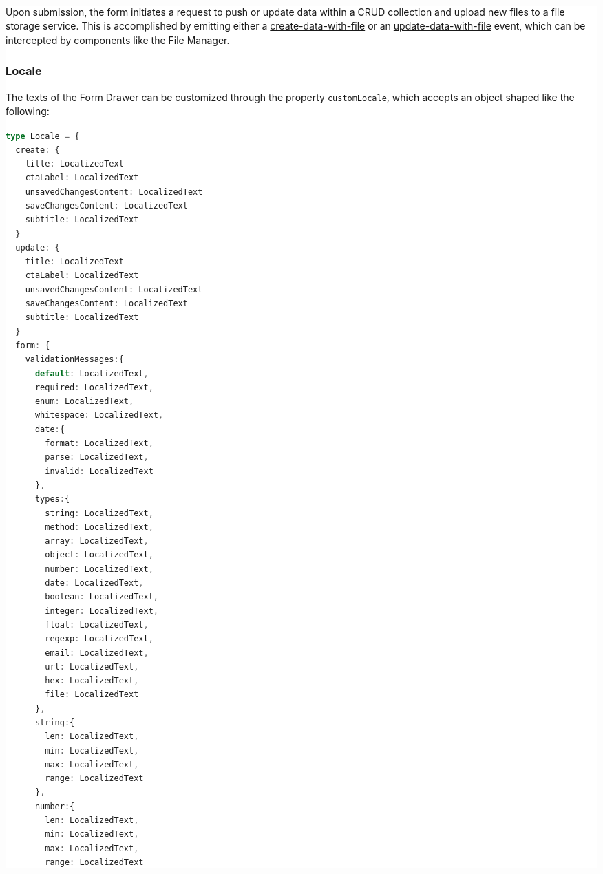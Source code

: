 Upon submission, the form initiates a request to push or update data within a CRUD collection and upload new files to a file storage service.
This is accomplished by emitting either a [create-data-with-file] or an [update-data-with-file] event, which can be intercepted by components like the [File Manager][bk-file-manager].


### Locale

The texts of the Form Drawer can be customized through the property `customLocale`, which accepts an object shaped like the following:

```typescript
type Locale = {
  create: {
    title: LocalizedText
    ctaLabel: LocalizedText
    unsavedChangesContent: LocalizedText
    saveChangesContent: LocalizedText
    subtitle: LocalizedText
  }
  update: {
    title: LocalizedText
    ctaLabel: LocalizedText
    unsavedChangesContent: LocalizedText
    saveChangesContent: LocalizedText
    subtitle: LocalizedText
  }
  form: {
    validationMessages:{
      default: LocalizedText,
      required: LocalizedText,
      enum: LocalizedText,
      whitespace: LocalizedText,
      date:{
        format: LocalizedText,
        parse: LocalizedText,
        invalid: LocalizedText
      },
      types:{
        string: LocalizedText,
        method: LocalizedText,
        array: LocalizedText,
        object: LocalizedText,
        number: LocalizedText,
        date: LocalizedText,
        boolean: LocalizedText,
        integer: LocalizedText,
        float: LocalizedText,
        regexp: LocalizedText,
        email: LocalizedText,
        url: LocalizedText,
        hex: LocalizedText,
        file: LocalizedText
      },
      string:{
        len: LocalizedText,
        min: LocalizedText,
        max: LocalizedText,
        range: LocalizedText
      },
      number:{
        len: LocalizedText,
        min: LocalizedText,
        max: LocalizedText,
        range: LocalizedText
```

[handlebars]: https://handlebarsjs.com/guide/expressions.html
[crud-service]: /runtime_suite/crud-service/10_overview_and_usage.md
[predefined-fields]: /runtime_suite/crud-service/10_overview_and_usage.md
[writable-views]: /runtime_suite/crud-service/50_writable_views.md
[data-schema]: ../30_page_layout.md#data-schema
[form-options]: ../30_page_layout.md#form-options
[helpers]: ../40_core_concepts.md#helpers
[localized-text]: ../40_core_concepts.md#localization-and-i18n
[dynamic configurations]: ../40_core_concepts.md#dynamic-configuration
[inline-queries]: ../40_core_concepts.md#inline-queries
[bk-button]: ./90_button.md
[bk-crud-client]: ./100_crud_client.md
[bk-dynamic-form-drawer]: ./200_dynamic_form_drawer.md
[bk-file-manager]: ./260_file_manager.md
[bk-confirmation-modal]: ./160_confirmation_modal.md
[bk-file-picker-modal]: ./280_file_picker_modal.md
[bk-file-picker-drawer]: ./270_file_picker_drawer.md
[add-new]: ../70_events.md#add-new
[selected-data]: ../70_events.md#selected-data
[require-confirm]: ../70_events.md#require-confirm
[create-data]: ../70_events.md#create-data
[update-data]: ../70_events.md#update-data
[create-data-with-file]: ../70_events.md#create-data-with-file
[update-data-with-file]: ../70_events.md#update-data-with-file
[success]: ../70_events.md#success
[error]: ../70_events.md#error
[nested-navigation-state/push]: ../70_events.md#nested-navigation-state---push
[nested-navigation-state/back]: ../70_events.md#nested-navigation-state---back
[nested-navigation-state/display]: ../70_events.md#nested-navigation-state---dispaly